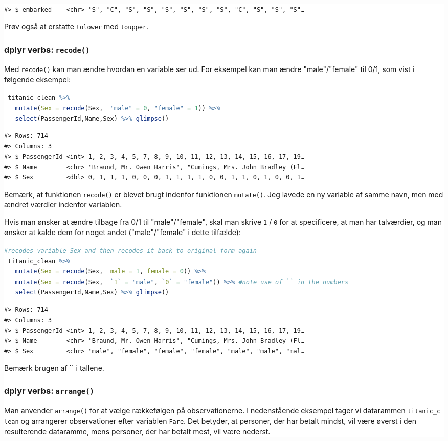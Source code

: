 ```
#> $ embarked    <chr> "S", "C", "S", "S", "S", "S", "S", "S", "C", "S", "S", "S"…
```

Prøv også at erstatte `tolower` med `toupper`.

### dplyr verbs: `recode()`

Med `recode()` kan man ændre hvordan en variable ser ud. For eksempel kan man ændre "male"/"female" til 0/1, som vist i følgende eksempel:


```r
 titanic_clean %>%
   mutate(Sex = recode(Sex,  "male" = 0, "female" = 1)) %>%
   select(PassengerId,Name,Sex) %>% glimpse()
```

```
#> Rows: 714
#> Columns: 3
#> $ PassengerId <int> 1, 2, 3, 4, 5, 7, 8, 9, 10, 11, 12, 13, 14, 15, 16, 17, 19…
#> $ Name        <chr> "Braund, Mr. Owen Harris", "Cumings, Mrs. John Bradley (Fl…
#> $ Sex         <dbl> 0, 1, 1, 1, 0, 0, 0, 1, 1, 1, 1, 0, 0, 1, 1, 0, 1, 0, 0, 1…
```

Bemærk, at funktionen `recode()` er blevet brugt indenfor funktionen `mutate()`. Jeg lavede en ny variable af samme navn, men med ændret værdier indenfor variablen.

Hvis man ønsker at ændre tilbage fra 0/1 til "male"/"female", skal man skrive ``1`` / ``0`` for at specificere, at man har talværdier, og man ønsker at kalde dem for noget andet ("male"/"female" i dette tilfælde):


```r
#recodes variable Sex and then recodes it back to original form again
 titanic_clean %>%
   mutate(Sex = recode(Sex,  male = 1, female = 0)) %>%
   mutate(Sex = recode(Sex,  `1` = "male", `0` = "female")) %>% #note use of `` in the numbers 
   select(PassengerId,Name,Sex) %>% glimpse()
```

```
#> Rows: 714
#> Columns: 3
#> $ PassengerId <int> 1, 2, 3, 4, 5, 7, 8, 9, 10, 11, 12, 13, 14, 15, 16, 17, 19…
#> $ Name        <chr> "Braund, Mr. Owen Harris", "Cumings, Mrs. John Bradley (Fl…
#> $ Sex         <chr> "male", "female", "female", "female", "male", "male", "mal…
```


Bemærk brugen af `` i tallene.





###  dplyr verbs: `arrange()`

Man anvender `arrange()` for at vælge rækkefølgen på observationerne. I nedenstående eksempel tager vi datarammen `titanic_clean` og arrangerer observationer efter variablen `Fare`. Det betyder, at personer, der har betalt mindst, vil være øverst i den resulterende dataramme, mens personer, der har betalt mest, vil være nederst.
